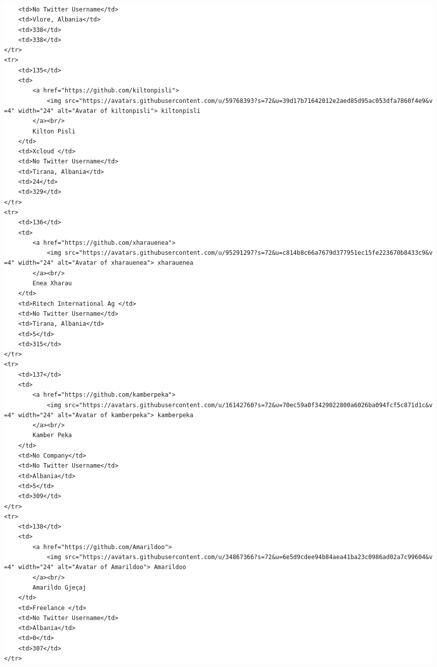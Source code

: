 		<td>No Twitter Username</td>
		<td>Vlore, Albania</td>
		<td>338</td>
		<td>338</td>
	</tr>
	<tr>
		<td>135</td>
		<td>
			<a href="https://github.com/kiltonpisli">
				<img src="https://avatars.githubusercontent.com/u/59768393?s=72&u=39d17b71642012e2aed85d95ac053dfa7860f4e9&v=4" width="24" alt="Avatar of kiltonpisli"> kiltonpisli
			</a><br/>
			Kilton Pisli
		</td>
		<td>Xcloud </td>
		<td>No Twitter Username</td>
		<td>Tirana, Albania</td>
		<td>24</td>
		<td>329</td>
	</tr>
	<tr>
		<td>136</td>
		<td>
			<a href="https://github.com/xharauenea">
				<img src="https://avatars.githubusercontent.com/u/95291297?s=72&u=c814b8c66a7679d377951ec15fe223670b8433c9&v=4" width="24" alt="Avatar of xharauenea"> xharauenea
			</a><br/>
			Enea Xharau
		</td>
		<td>Ritech International Ag </td>
		<td>No Twitter Username</td>
		<td>Tirana, Albania</td>
		<td>5</td>
		<td>315</td>
	</tr>
	<tr>
		<td>137</td>
		<td>
			<a href="https://github.com/kamberpeka">
				<img src="https://avatars.githubusercontent.com/u/16142760?s=72&u=70ec59a0f3429022800a6026ba094fcf5c871d1c&v=4" width="24" alt="Avatar of kamberpeka"> kamberpeka
			</a><br/>
			Kamber Peka
		</td>
		<td>No Company</td>
		<td>No Twitter Username</td>
		<td>Albania</td>
		<td>5</td>
		<td>309</td>
	</tr>
	<tr>
		<td>138</td>
		<td>
			<a href="https://github.com/Amarildoo">
				<img src="https://avatars.githubusercontent.com/u/34867366?s=72&u=6e5d9cdee94b84aea41ba23c0986ad02a7c99604&v=4" width="24" alt="Avatar of Amarildoo"> Amarildoo
			</a><br/>
			Amarildo Gjeçaj
		</td>
		<td>Freelance </td>
		<td>No Twitter Username</td>
		<td>Albania</td>
		<td>0</td>
		<td>307</td>
	</tr>